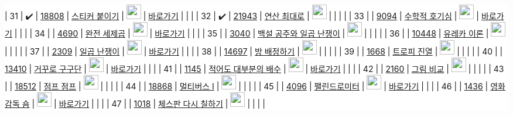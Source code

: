 |  31  | :heavy_check_mark: | <a href="https://www.acmicpc.net/problem/18808" target="_blank">18808</a> | <a href="https://www.acmicpc.net/problem/18808" target="_blank">스티커 붙이기</a> | <img height="25px" width="25px" src="D:\예지폴더\git\Baekjoon_Algo\brute_force\13.svg"/> | <a href="./../solution/brute_force/18808">바로가기</a> |        |        |
|  32  | :heavy_check_mark: | <a href="https://www.acmicpc.net/problem/21943" target="_blank">21943</a> | <a href="https://www.acmicpc.net/problem/21943" target="_blank">연산 최대로</a> | <img height="25px" width="25px" src="D:\예지폴더\git\Baekjoon_Algo\brute_force\14.svg"/> |                                                        |        |        |
|  33  |                    | <a href="https://www.acmicpc.net/problem/9094" target="_blank">9094</a> | <a href="https://www.acmicpc.net/problem/9094" target="_blank">수학적 호기심</a> | <img height="25px" width="25px" src="D:\예지폴더\git\Baekjoon_Algo\brute_force\3.svg"/> | <a href="./../solution/brute_force/9094">바로가기</a>  |        |        |
|  34  |                    | <a href="https://www.acmicpc.net/problem/4690" target="_blank">4690</a> | <a href="https://www.acmicpc.net/problem/4690" target="_blank">완전 세제곱</a> | <img height="25px" width="25px" src="D:\예지폴더\git\Baekjoon_Algo\brute_force\3.svg"/> | <a href="./../solution/brute_force/4690">바로가기</a>  |        |        |
|  35  |                    | <a href="https://www.acmicpc.net/problem/3040" target="_blank">3040</a> | <a href="https://www.acmicpc.net/problem/3040" target="_blank">백설 공주와 일곱 난쟁이</a> | <img height="25px" width="25px" src="D:\예지폴더\git\Baekjoon_Algo\brute_force\4.svg"/> |                                                        |        |        |
|  36  |                    | <a href="https://www.acmicpc.net/problem/10448" target="_blank">10448</a> | <a href="https://www.acmicpc.net/problem/10448" target="_blank">유레카 이론</a> | <img height="25px" width="25px" src="D:\예지폴더\git\Baekjoon_Algo\brute_force\4.svg"/> |                                                        |        |        |
|  37  |                    | <a href="https://www.acmicpc.net/problem/2309" target="_blank">2309</a> | <a href="https://www.acmicpc.net/problem/2309" target="_blank">일곱 난쟁이</a> | <img height="25px" width="25px" src="D:\예지폴더\git\Baekjoon_Algo\brute_force\4.svg"/> | <a href="./../solution/brute_force/2309">바로가기</a>  |        |        |
|  38  |                    | <a href="https://www.acmicpc.net/problem/14697" target="_blank">14697</a> | <a href="https://www.acmicpc.net/problem/14697" target="_blank">방 배정하기</a> | <img height="25px" width="25px" src="D:\예지폴더\git\Baekjoon_Algo\brute_force\4.svg"/> |                                                        |        |        |
|  39  |                    | <a href="https://www.acmicpc.net/problem/1668" target="_blank">1668</a> | <a href="https://www.acmicpc.net/problem/1668" target="_blank">트로피 진열</a> | <img height="25px" width="25px" src="D:\예지폴더\git\Baekjoon_Algo\brute_force\4.svg"/> |                                                        |        |        |
|  40  |                    | <a href="https://www.acmicpc.net/problem/13410" target="_blank">13410</a> | <a href="https://www.acmicpc.net/problem/13410" target="_blank">거꾸로 구구단</a> | <img height="25px" width="25px" src="D:\예지폴더\git\Baekjoon_Algo\brute_force\4.svg"/> | <a href="./../solution/brute_force/13410">바로가기</a> |        |        |
|  41  |                    | <a href="https://www.acmicpc.net/problem/1145" target="_blank">1145</a> | <a href="https://www.acmicpc.net/problem/1145" target="_blank">적어도 대부분의 배수</a> | <img height="25px" width="25px" src="D:\예지폴더\git\Baekjoon_Algo\brute_force\5.svg"/> | <a href="./../solution/brute_force/1145">바로가기</a>  |        |        |
|  42  |                    | <a href="https://www.acmicpc.net/problem/2160" target="_blank">2160</a> | <a href="https://www.acmicpc.net/problem/2160" target="_blank">그림 비교</a> | <img height="25px" width="25px" src="D:\예지폴더\git\Baekjoon_Algo\brute_force\5.svg"/> |                                                        |        |        |
|  43  |                    | <a href="https://www.acmicpc.net/problem/18512" target="_blank">18512</a> | <a href="https://www.acmicpc.net/problem/18512" target="_blank">점프 점프</a> | <img height="25px" width="25px" src="D:\예지폴더\git\Baekjoon_Algo\brute_force\5.svg"/> |                                                        |        |        |
|  44  |                    | <a href="https://www.acmicpc.net/problem/18868" target="_blank">18868</a> | <a href="https://www.acmicpc.net/problem/18868" target="_blank">멀티버스 Ⅰ</a> | <img height="25px" width="25px" src="D:\예지폴더\git\Baekjoon_Algo\brute_force\5.svg"/> |                                                        |        |        |
|  45  |                    | <a href="https://www.acmicpc.net/problem/4096" target="_blank">4096</a> | <a href="https://www.acmicpc.net/problem/4096" target="_blank">팰린드로미터</a> | <img height="25px" width="25px" src="D:\예지폴더\git\Baekjoon_Algo\brute_force\5.svg"/> | <a href="./../solution/brute_force/4096">바로가기</a>  |        |        |
|  46  |                    | <a href="https://www.acmicpc.net/problem/1436" target="_blank">1436</a> | <a href="https://www.acmicpc.net/problem/1436" target="_blank">영화감독 숌</a> | <img height="25px" width="25px" src="D:\예지폴더\git\Baekjoon_Algo\brute_force\6.svg"/> | <a href="./../solution/brute_force/1436">바로가기</a>  |        |        |
|  47  |                    | <a href="https://www.acmicpc.net/problem/1018" target="_blank">1018</a> | <a href="https://www.acmicpc.net/problem/1018" target="_blank">체스판 다시 칠하기</a> | <img height="25px" width="25px" src="D:\예지폴더\git\Baekjoon_Algo\brute_force\6.svg"/> |                                                        |        |        |